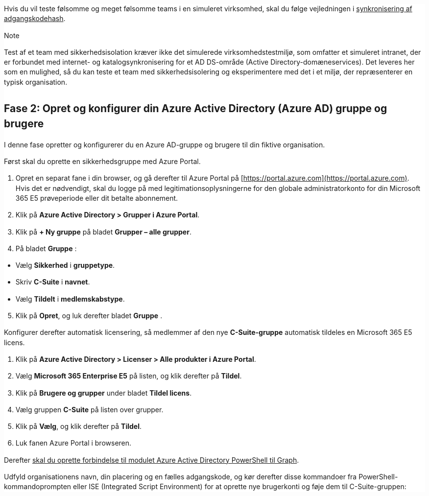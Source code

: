 Hvis du vil teste følsomme og meget følsomme teams i en simuleret virksomhed, skal du følge vejledningen i [synkronisering af adgangskodehash](../enterprise/password-hash-sync-m365-ent-test-environment.md).

> [!NOTE]
> Test af et team med sikkerhedsisolation kræver ikke det simulerede virksomhedstestmiljø, som omfatter et simuleret intranet, der er forbundet med internet- og katalogsynkronisering for et AD DS-område (Active Directory-domæneservices). Det leveres her som en mulighed, så du kan teste et team med sikkerhedsisolering og eksperimentere med det i et miljø, der repræsenterer en typisk organisation.

## <a name="phase-2-create-and-configure-your-azure-active-directory-azure-ad-group-and-users"></a>Fase 2: Opret og konfigurer din Azure Active Directory (Azure AD) gruppe og brugere

I denne fase opretter og konfigurerer du en Azure AD-gruppe og brugere til din fiktive organisation.

Først skal du oprette en sikkerhedsgruppe med Azure Portal.

1. Opret en separat fane i din browser, og gå derefter til Azure Portal på [https://portal.azure.com](https://portal.azure.com). Hvis det er nødvendigt, skal du logge på med legitimationsoplysningerne for den globale administratorkonto for din Microsoft 365 E5 prøveperiode eller dit betalte abonnement.

2. Klik på **Azure Active Directory > Grupper i Azure Portal**.

3. Klik på **+ Ny gruppe** på bladet **Grupper – alle grupper**.

4. På bladet **Gruppe** :

  - Vælg **Sikkerhed** i **gruppetype**.

  - Skriv **C-Suite** i **navnet**.

  - Vælg **Tildelt** i **medlemskabstype**.

5. Klik på **Opret**, og luk derefter bladet **Gruppe** .

Konfigurer derefter automatisk licensering, så medlemmer af den nye **C-Suite-gruppe** automatisk tildeles en Microsoft 365 E5 licens.

1. Klik på **Azure Active Directory > Licenser > Alle produkter i Azure Portal**.

2. Vælg **Microsoft 365 Enterprise E5** på listen, og klik derefter på **Tildel**.

3. Klik på **Brugere og grupper** under bladet **Tildel licens**.

4. Vælg gruppen **C-Suite** på listen over grupper.

5. Klik på **Vælg**, og klik derefter på **Tildel**.

6. Luk fanen Azure Portal i browseren.

Derefter [skal du oprette forbindelse til modulet Azure Active Directory PowerShell til Graph](../enterprise/connect-to-microsoft-365-powershell.md#connect-with-the-azure-active-directory-powershell-for-graph-module).

Udfyld organisationens navn, din placering og en fælles adgangskode, og kør derefter disse kommandoer fra PowerShell-kommandoprompten eller ISE (Integrated Script Environment) for at oprette nye brugerkonti og føje dem til C-Suite-gruppen:
